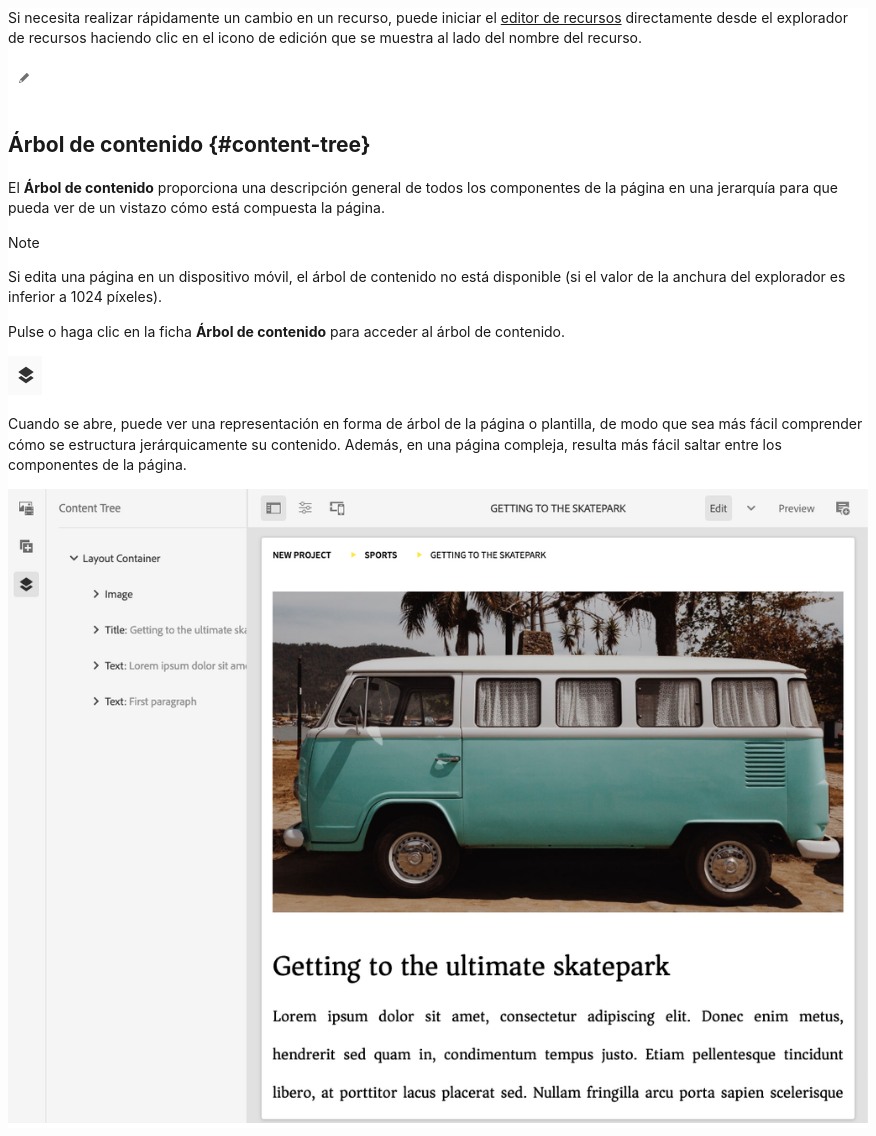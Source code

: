 Si necesita realizar rápidamente un cambio en un recurso, puede iniciar el [editor de recursos](/help/assets/manage-digital-assets.md) directamente desde el explorador de recursos haciendo clic en el icono de edición que se muestra al lado del nombre del recurso.

![Botón Editar recursos](assets/editor-side-panel-asset-edit-button.png)

## Árbol de contenido {#content-tree}

El **Árbol de contenido** proporciona una descripción general de todos los componentes de la página en una jerarquía para que pueda ver de un vistazo cómo está compuesta la página.

>[!NOTE]
>
>Si edita una página en un dispositivo móvil, el árbol de contenido no está disponible (si el valor de la anchura del explorador es inferior a 1024 píxeles).

Pulse o haga clic en la ficha **Árbol de contenido** para acceder al árbol de contenido.

![Botón Árbol de contenido](assets/editor-side-panel-content-tree-tab.png)

Cuando se abre, puede ver una representación en forma de árbol de la página o plantilla, de modo que sea más fácil comprender cómo se estructura jerárquicamente su contenido. Además, en una página compleja, resulta más fácil saltar entre los componentes de la página.

![Árbol de contenido](assets/editor-side-panel-content-tree.png)
